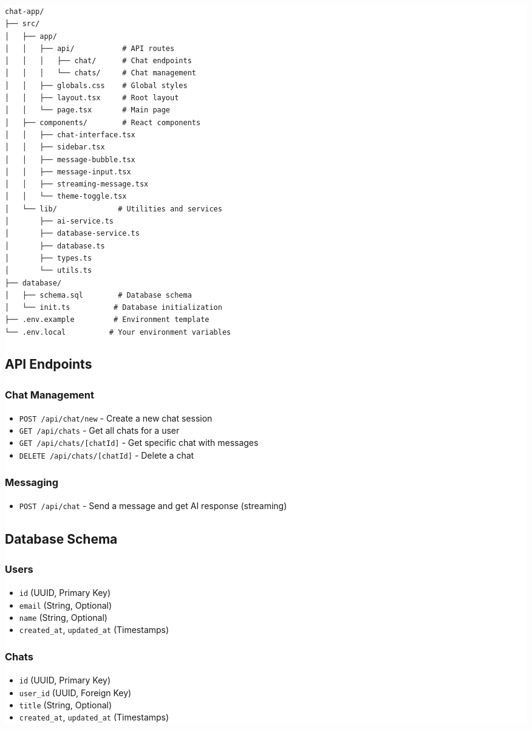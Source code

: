 ```
chat-app/
├── src/
│   ├── app/
│   │   ├── api/           # API routes
│   │   │   ├── chat/      # Chat endpoints
│   │   │   └── chats/     # Chat management
│   │   ├── globals.css    # Global styles
│   │   ├── layout.tsx     # Root layout
│   │   └── page.tsx       # Main page
│   ├── components/        # React components
│   │   ├── chat-interface.tsx
│   │   ├── sidebar.tsx
│   │   ├── message-bubble.tsx
│   │   ├── message-input.tsx
│   │   ├── streaming-message.tsx
│   │   └── theme-toggle.tsx
│   └── lib/              # Utilities and services
│       ├── ai-service.ts
│       ├── database-service.ts
│       ├── database.ts
│       ├── types.ts
│       └── utils.ts
├── database/
│   ├── schema.sql        # Database schema
│   └── init.ts          # Database initialization
├── .env.example         # Environment template
└── .env.local          # Your environment variables
```

## API Endpoints

### Chat Management
- `POST /api/chat/new` - Create a new chat session
- `GET /api/chats` - Get all chats for a user
- `GET /api/chats/[chatId]` - Get specific chat with messages
- `DELETE /api/chats/[chatId]` - Delete a chat

### Messaging
- `POST /api/chat` - Send a message and get AI response (streaming)

## Database Schema

### Users
- `id` (UUID, Primary Key)
- `email` (String, Optional)
- `name` (String, Optional)
- `created_at`, `updated_at` (Timestamps)

### Chats
- `id` (UUID, Primary Key)
- `user_id` (UUID, Foreign Key)
- `title` (String, Optional)
- `created_at`, `updated_at` (Timestamps)
